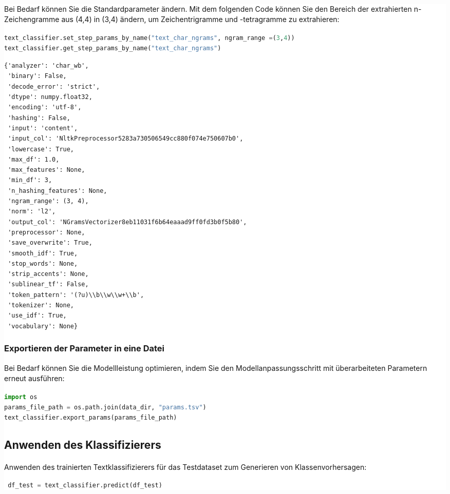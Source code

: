 Bei Bedarf können Sie die Standardparameter ändern.  Mit dem folgenden Code können Sie den Bereich der extrahierten n-Zeichengramme aus (4,4) in (3,4) ändern, um Zeichentrigramme und -tetragramme zu extrahieren:

```python
text_classifier.set_step_params_by_name("text_char_ngrams", ngram_range =(3,4)) 
text_classifier.get_step_params_by_name("text_char_ngrams")
```
    {'analyzer': 'char_wb',
     'binary': False,
     'decode_error': 'strict',
     'dtype': numpy.float32,
     'encoding': 'utf-8',
     'hashing': False,
     'input': 'content',
     'input_col': 'NltkPreprocessor5283a730506549cc880f074e750607b0',
     'lowercase': True,
     'max_df': 1.0,
     'max_features': None,
     'min_df': 3,
     'n_hashing_features': None,
     'ngram_range': (3, 4),
     'norm': 'l2',
     'output_col': 'NGramsVectorizer8eb11031f6b64eaaad9ff0fd3b0f5b80',
     'preprocessor': None,
     'save_overwrite': True,
     'smooth_idf': True,
     'stop_words': None,
     'strip_accents': None,
     'sublinear_tf': False,
     'token_pattern': '(?u)\\b\\w\\w+\\b',
     'tokenizer': None,
     'use_idf': True,
     'vocabulary': None}

### <a name="export-the-parameters-to-a-file"></a>Exportieren der Parameter in eine Datei
Bei Bedarf können Sie die Modellleistung optimieren, indem Sie den Modellanpassungsschritt mit überarbeiteten Parametern erneut ausführen:

```python
import os
params_file_path = os.path.join(data_dir, "params.tsv")
text_classifier.export_params(params_file_path)
```

## <a name="apply-the-classifier"></a>Anwenden des Klassifizierers

Anwenden des trainierten Textklassifizierers für das Testdataset zum Generieren von Klassenvorhersagen:

```python
 df_test = text_classifier.predict(df_test)
```
